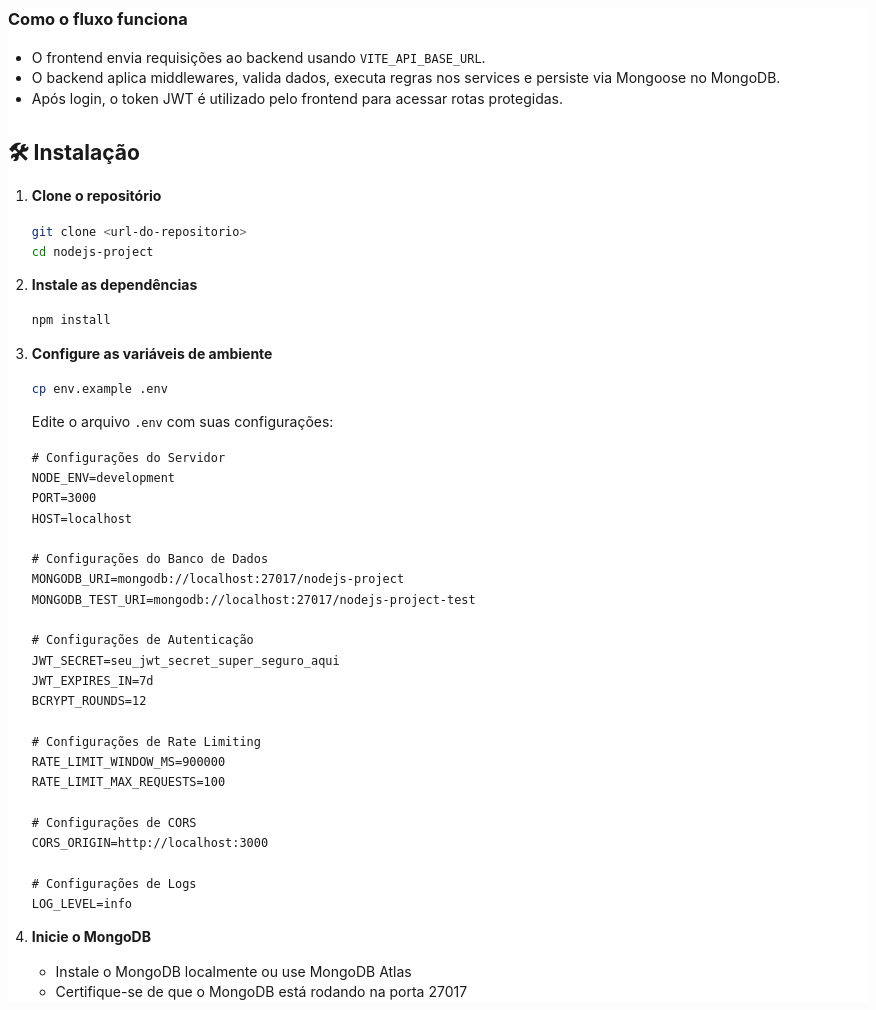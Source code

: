 ### Como o fluxo funciona
- O frontend envia requisições ao backend usando `VITE_API_BASE_URL`.
- O backend aplica middlewares, valida dados, executa regras nos services e persiste via Mongoose no MongoDB.
- Após login, o token JWT é utilizado pelo frontend para acessar rotas protegidas.

## 🛠️ Instalação

1. **Clone o repositório**
   ```bash
   git clone <url-do-repositorio>
   cd nodejs-project
   ```

2. **Instale as dependências**
   ```bash
   npm install
   ```

3. **Configure as variáveis de ambiente**
   ```bash
   cp env.example .env
   ```
   
   Edite o arquivo `.env` com suas configurações:
   ```env
   # Configurações do Servidor
   NODE_ENV=development
   PORT=3000
   HOST=localhost
   
   # Configurações do Banco de Dados
   MONGODB_URI=mongodb://localhost:27017/nodejs-project
   MONGODB_TEST_URI=mongodb://localhost:27017/nodejs-project-test
   
   # Configurações de Autenticação
   JWT_SECRET=seu_jwt_secret_super_seguro_aqui
   JWT_EXPIRES_IN=7d
   BCRYPT_ROUNDS=12
   
   # Configurações de Rate Limiting
   RATE_LIMIT_WINDOW_MS=900000
   RATE_LIMIT_MAX_REQUESTS=100
   
   # Configurações de CORS
   CORS_ORIGIN=http://localhost:3000
   
   # Configurações de Logs
   LOG_LEVEL=info
   ```

4. **Inicie o MongoDB**
   - Instale o MongoDB localmente ou use MongoDB Atlas
   - Certifique-se de que o MongoDB está rodando na porta 27017
